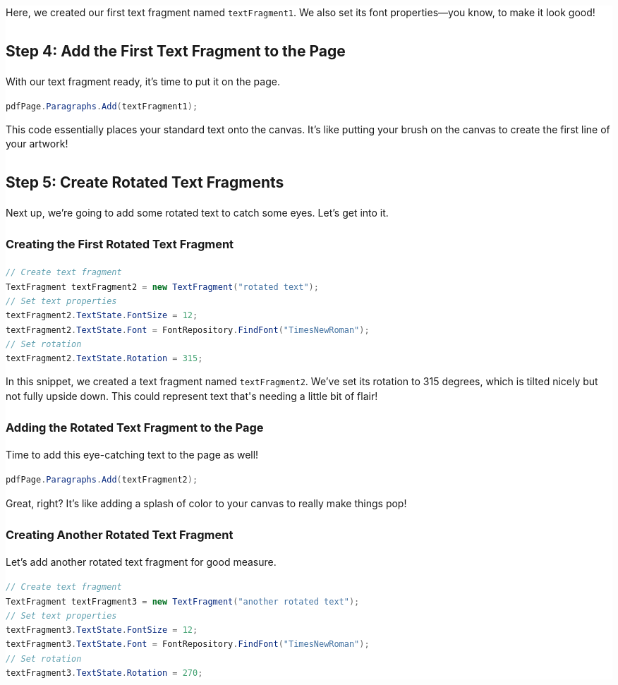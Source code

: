 Here, we created our first text fragment named `textFragment1`. We also set its font properties—you know, to make it look good!

## Step 4: Add the First Text Fragment to the Page

With our text fragment ready, it’s time to put it on the page.

```csharp
pdfPage.Paragraphs.Add(textFragment1);
```

This code essentially places your standard text onto the canvas. It’s like putting your brush on the canvas to create the first line of your artwork!

## Step 5: Create Rotated Text Fragments

Next up, we’re going to add some rotated text to catch some eyes. Let’s get into it.

### Creating the First Rotated Text Fragment

```csharp
// Create text fragment
TextFragment textFragment2 = new TextFragment("rotated text");
// Set text properties
textFragment2.TextState.FontSize = 12;
textFragment2.TextState.Font = FontRepository.FindFont("TimesNewRoman");
// Set rotation
textFragment2.TextState.Rotation = 315;
```

In this snippet, we created a text fragment named `textFragment2`. We’ve set its rotation to 315 degrees, which is tilted nicely but not fully upside down. This could represent text that's needing a little bit of flair!

### Adding the Rotated Text Fragment to the Page

Time to add this eye-catching text to the page as well!

```csharp
pdfPage.Paragraphs.Add(textFragment2);
```

Great, right? It’s like adding a splash of color to your canvas to really make things pop!

### Creating Another Rotated Text Fragment

Let’s add another rotated text fragment for good measure.

```csharp
// Create text fragment
TextFragment textFragment3 = new TextFragment("another rotated text");
// Set text properties
textFragment3.TextState.FontSize = 12;
textFragment3.TextState.Font = FontRepository.FindFont("TimesNewRoman");
// Set rotation
textFragment3.TextState.Rotation = 270;
```
